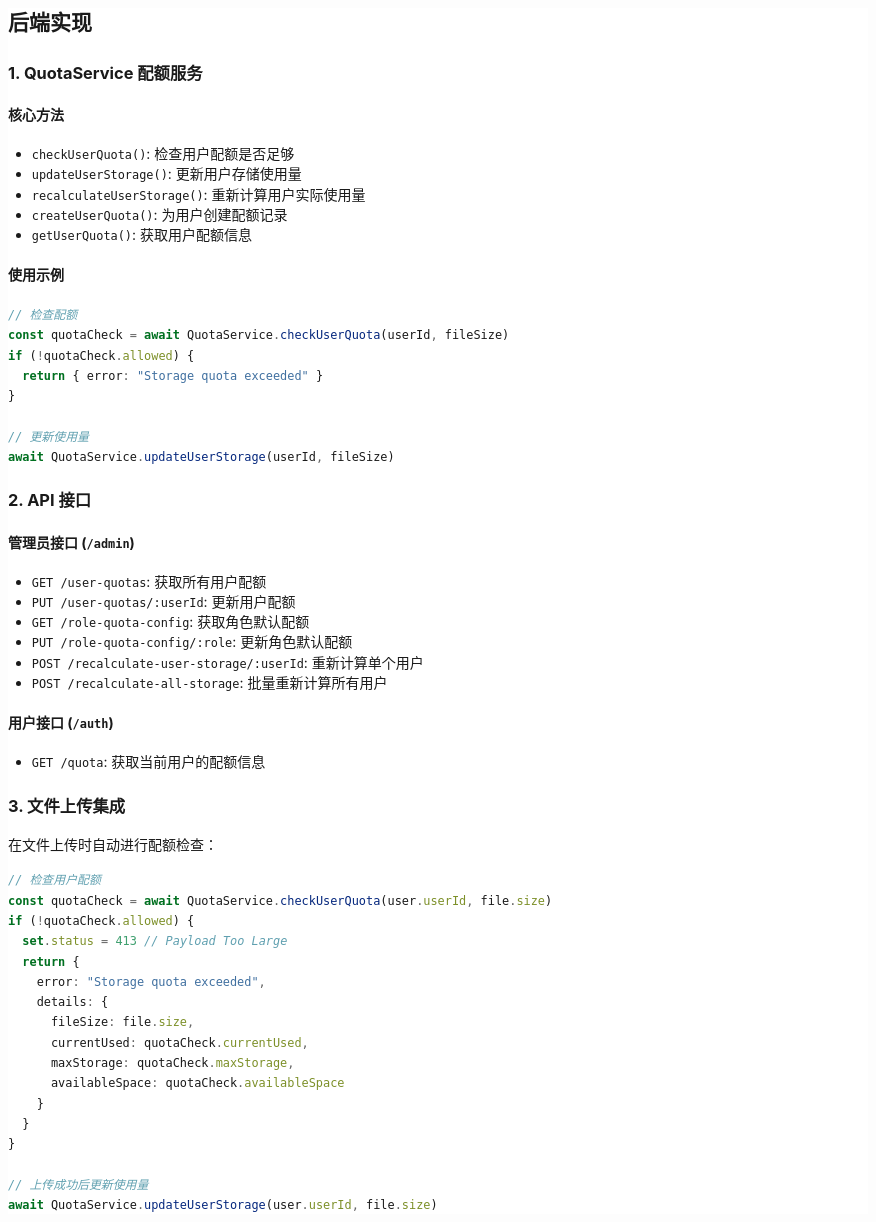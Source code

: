 ## 后端实现

### 1. QuotaService 配额服务

#### 核心方法
- `checkUserQuota()`: 检查用户配额是否足够
- `updateUserStorage()`: 更新用户存储使用量
- `recalculateUserStorage()`: 重新计算用户实际使用量
- `createUserQuota()`: 为用户创建配额记录
- `getUserQuota()`: 获取用户配额信息

#### 使用示例
```typescript
// 检查配额
const quotaCheck = await QuotaService.checkUserQuota(userId, fileSize)
if (!quotaCheck.allowed) {
  return { error: "Storage quota exceeded" }
}

// 更新使用量
await QuotaService.updateUserStorage(userId, fileSize)
```

### 2. API 接口

#### 管理员接口 (`/admin`)
- `GET /user-quotas`: 获取所有用户配额
- `PUT /user-quotas/:userId`: 更新用户配额
- `GET /role-quota-config`: 获取角色默认配额
- `PUT /role-quota-config/:role`: 更新角色默认配额
- `POST /recalculate-user-storage/:userId`: 重新计算单个用户
- `POST /recalculate-all-storage`: 批量重新计算所有用户

#### 用户接口 (`/auth`)
- `GET /quota`: 获取当前用户的配额信息

### 3. 文件上传集成

在文件上传时自动进行配额检查：

```typescript
// 检查用户配额
const quotaCheck = await QuotaService.checkUserQuota(user.userId, file.size)
if (!quotaCheck.allowed) {
  set.status = 413 // Payload Too Large
  return { 
    error: "Storage quota exceeded",
    details: {
      fileSize: file.size,
      currentUsed: quotaCheck.currentUsed,
      maxStorage: quotaCheck.maxStorage,
      availableSpace: quotaCheck.availableSpace
    }
  }
}

// 上传成功后更新使用量
await QuotaService.updateUserStorage(user.userId, file.size)
```
